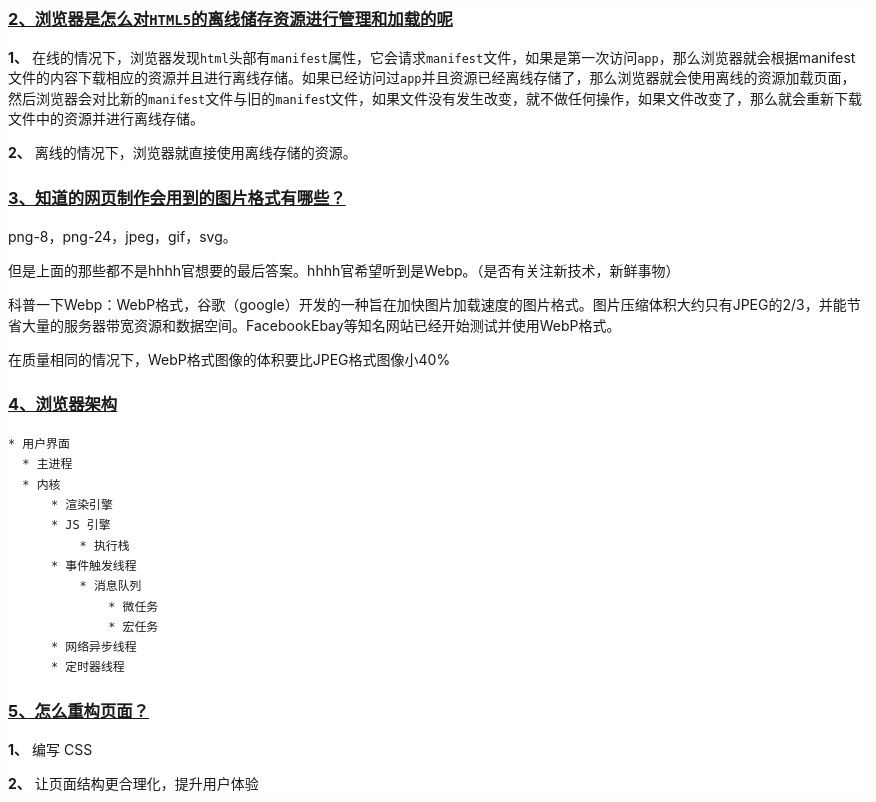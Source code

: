 
### [2、浏览器是怎么对`HTML5`的离线储存资源进行管理和加载的呢](https://gitee.com/souyunku/NewDevBooks/blob/master/docs/HTML/HTMLhhhh题附答案（2021年HTMLhhhh题及答案大汇总）.md#2浏览器是怎么对html5的离线储存资源进行管理和加载的呢)  


**1、** 在线的情况下，浏览器发现`html`头部有`manifest`属性，它会请求`manifest`文件，如果是第一次访问`app`，那么浏览器就会根据manifest文件的内容下载相应的资源并且进行离线存储。如果已经访问过`app`并且资源已经离线存储了，那么浏览器就会使用离线的资源加载页面，然后浏览器会对比新的`manifest`文件与旧的`manifes`t文件，如果文件没有发生改变，就不做任何操作，如果文件改变了，那么就会重新下载文件中的资源并进行离线存储。

**2、** 离线的情况下，浏览器就直接使用离线存储的资源。


### [3、知道的网页制作会用到的图片格式有哪些？](https://gitee.com/souyunku/NewDevBooks/blob/master/docs/HTML/HTMLhhhh题附答案（2021年HTMLhhhh题及答案大汇总）.md#3知道的网页制作会用到的图片格式有哪些)  


png-8，png-24，jpeg，gif，svg。

但是上面的那些都不是hhhh官想要的最后答案。hhhh官希望听到是Webp。（是否有关注新技术，新鲜事物）

科普一下Webp：WebP格式，谷歌（google）开发的一种旨在加快图片加载速度的图片格式。图片压缩体积大约只有JPEG的2/3，并能节省大量的服务器带宽资源和数据空间。FacebookEbay等知名网站已经开始测试并使用WebP格式。

在质量相同的情况下，WebP格式图像的体积要比JPEG格式图像小40%


### [4、浏览器架构](https://gitee.com/souyunku/NewDevBooks/blob/master/docs/HTML/HTMLhhhh题附答案（2021年HTMLhhhh题及答案大汇总）.md#4浏览器架构)  


```
* 用户界面
  * 主进程
  * 内核
      * 渲染引擎
      * JS 引擎
          * 执行栈
      * 事件触发线程
          * 消息队列
              * 微任务
              * 宏任务
      * 网络异步线程
      * 定时器线程
```


### [5、怎么重构页面？](https://gitee.com/souyunku/NewDevBooks/blob/master/docs/HTML/HTMLhhhh题附答案（2021年HTMLhhhh题及答案大汇总）.md#5怎么重构页面)  


**1、** 编写 CSS

**2、** 让页面结构更合理化，提升用户体验
